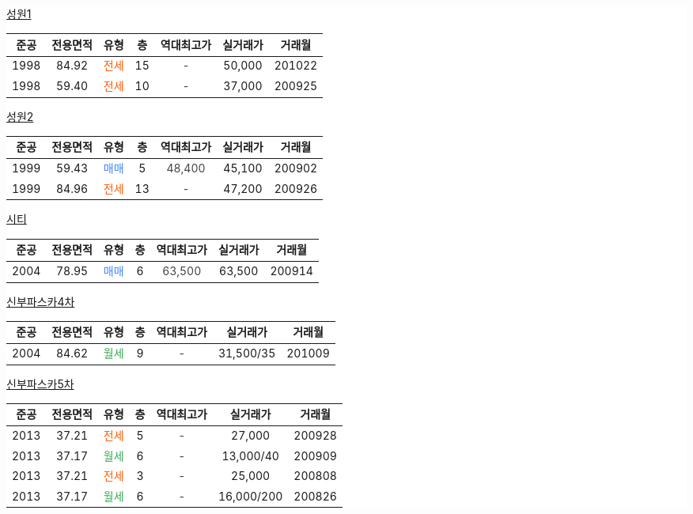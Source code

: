 [성원1](https://search.naver.com/search.naver?query=%EC%84%9C%EC%9A%B8%ED%8A%B9%EB%B3%84%EC%8B%9C+%EB%A7%88%ED%8F%AC%EA%B5%AC+%EB%A7%9D%EC%9B%90%EB%8F%99+%EC%84%B1%EC%9B%901)

|준공|전용면적|유형|층|역대최고가|실거래가|거래월|
|:---:|:---:|:---:|:---:|:---:|:---:|:---:|
|1998|84.92|<span style="color:#ff5a00">전세</span>|15|<span style="color:#444444">-</span>|50,000|201022|
|1998|59.40|<span style="color:#ff5a00">전세</span>|10|<span style="color:#444444">-</span>|37,000|200925|

[성원2](https://search.naver.com/search.naver?query=%EC%84%9C%EC%9A%B8%ED%8A%B9%EB%B3%84%EC%8B%9C+%EB%A7%88%ED%8F%AC%EA%B5%AC+%EB%A7%9D%EC%9B%90%EB%8F%99+%EC%84%B1%EC%9B%902)

|준공|전용면적|유형|층|역대최고가|실거래가|거래월|
|:---:|:---:|:---:|:---:|:---:|:---:|:---:|
|1999|59.43|<span style="color:#4285f3">매매</span>|5|<span style="color:#444444">48,400</span>|45,100|200902|
|1999|84.96|<span style="color:#ff5a00">전세</span>|13|<span style="color:#444444">-</span>|47,200|200926|


<script async src="//pagead2.googlesyndication.com/pagead/js/adsbygoogle.js"></script>

<ins class="adsbygoogle"
     style="display:block"
     data-ad-client="ca-pub-2446590836940007"
     data-ad-slot="1659523306"
     data-ad-format="auto"
     data-full-width-responsive="true"></ins>
<script>
(adsbygoogle = window.adsbygoogle || []).push({});
</script>


[시티](https://search.naver.com/search.naver?query=%EC%84%9C%EC%9A%B8%ED%8A%B9%EB%B3%84%EC%8B%9C+%EB%A7%88%ED%8F%AC%EA%B5%AC+%EB%A7%9D%EC%9B%90%EB%8F%99+%EC%8B%9C%ED%8B%B0)

|준공|전용면적|유형|층|역대최고가|실거래가|거래월|
|:---:|:---:|:---:|:---:|:---:|:---:|:---:|
|2004|78.95|<span style="color:#4285f3">매매</span>|6|<span style="color:#444444">63,500</span>|63,500|200914|

[신부파스카4차](https://search.naver.com/search.naver?query=%EC%84%9C%EC%9A%B8%ED%8A%B9%EB%B3%84%EC%8B%9C+%EB%A7%88%ED%8F%AC%EA%B5%AC+%EB%A7%9D%EC%9B%90%EB%8F%99+%EC%8B%A0%EB%B6%80%ED%8C%8C%EC%8A%A4%EC%B9%B44%EC%B0%A8)

|준공|전용면적|유형|층|역대최고가|실거래가|거래월|
|:---:|:---:|:---:|:---:|:---:|:---:|:---:|
|2004|84.62|<span style="color:#34a853">월세</span>|9|<span style="color:#444444">-</span>|31,500/35|201009|

[신부파스카5차](https://search.naver.com/search.naver?query=%EC%84%9C%EC%9A%B8%ED%8A%B9%EB%B3%84%EC%8B%9C+%EB%A7%88%ED%8F%AC%EA%B5%AC+%EB%A7%9D%EC%9B%90%EB%8F%99+%EC%8B%A0%EB%B6%80%ED%8C%8C%EC%8A%A4%EC%B9%B45%EC%B0%A8)

|준공|전용면적|유형|층|역대최고가|실거래가|거래월|
|:---:|:---:|:---:|:---:|:---:|:---:|:---:|
|2013|37.21|<span style="color:#ff5a00">전세</span>|5|<span style="color:#444444">-</span>|27,000|200928|
|2013|37.17|<span style="color:#34a853">월세</span>|6|<span style="color:#444444">-</span>|13,000/40|200909|
|2013|37.21|<span style="color:#ff5a00">전세</span>|3|<span style="color:#444444">-</span>|25,000|200808|
|2013|37.17|<span style="color:#34a853">월세</span>|6|<span style="color:#444444">-</span>|16,000/200|200826|
